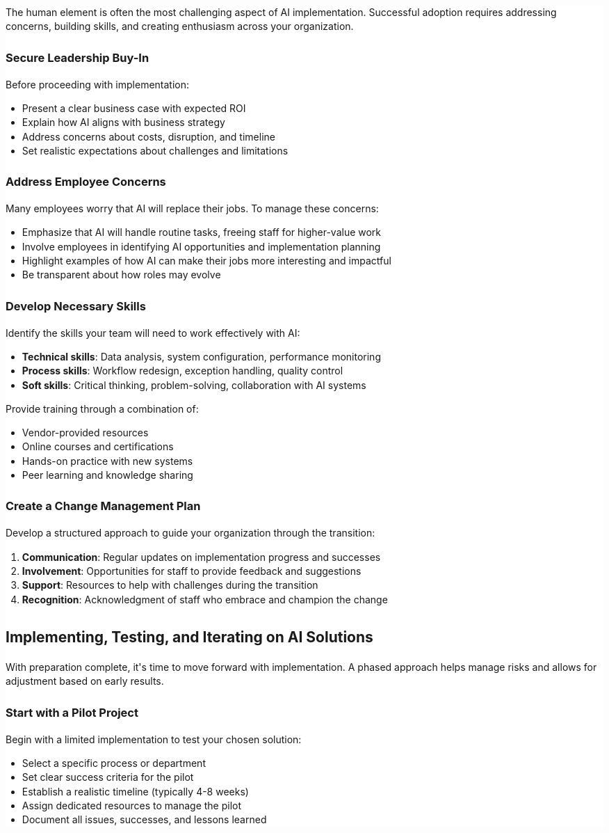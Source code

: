 The human element is often the most challenging aspect of AI implementation. Successful adoption requires addressing concerns, building skills, and creating enthusiasm across your organization.

### Secure Leadership Buy-In

Before proceeding with implementation:

- Present a clear business case with expected ROI
- Explain how AI aligns with business strategy
- Address concerns about costs, disruption, and timeline
- Set realistic expectations about challenges and limitations

### Address Employee Concerns

Many employees worry that AI will replace their jobs. To manage these concerns:

- Emphasize that AI will handle routine tasks, freeing staff for higher-value work
- Involve employees in identifying AI opportunities and implementation planning
- Highlight examples of how AI can make their jobs more interesting and impactful
- Be transparent about how roles may evolve

### Develop Necessary Skills

Identify the skills your team will need to work effectively with AI:

- **Technical skills**: Data analysis, system configuration, performance monitoring
- **Process skills**: Workflow redesign, exception handling, quality control
- **Soft skills**: Critical thinking, problem-solving, collaboration with AI systems

Provide training through a combination of:
- Vendor-provided resources
- Online courses and certifications
- Hands-on practice with new systems
- Peer learning and knowledge sharing

### Create a Change Management Plan

Develop a structured approach to guide your organization through the transition:

1. **Communication**: Regular updates on implementation progress and successes
2. **Involvement**: Opportunities for staff to provide feedback and suggestions
3. **Support**: Resources to help with challenges during the transition
4. **Recognition**: Acknowledgment of staff who embrace and champion the change

## Implementing, Testing, and Iterating on AI Solutions

With preparation complete, it's time to move forward with implementation. A phased approach helps manage risks and allows for adjustment based on early results.

### Start with a Pilot Project

Begin with a limited implementation to test your chosen solution:

- Select a specific process or department
- Set clear success criteria for the pilot
- Establish a realistic timeline (typically 4-8 weeks)
- Assign dedicated resources to manage the pilot
- Document all issues, successes, and lessons learned
